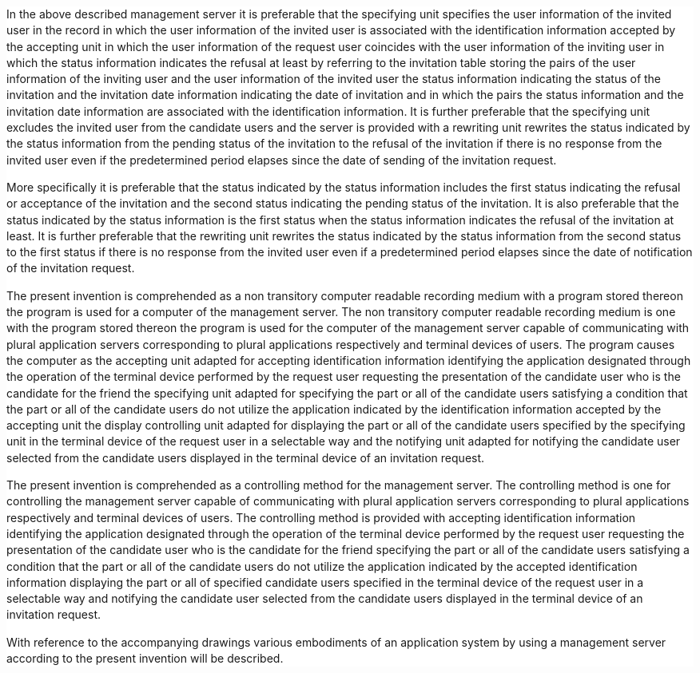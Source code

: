 In the above described management server it is preferable that the specifying unit specifies the user information of the invited user in the record in which the user information of the invited user is associated with the identification information accepted by the accepting unit in which the user information of the request user coincides with the user information of the inviting user in which the status information indicates the refusal at least by referring to the invitation table storing the pairs of the user information of the inviting user and the user information of the invited user the status information indicating the status of the invitation and the invitation date information indicating the date of invitation and in which the pairs the status information and the invitation date information are associated with the identification information. It is further preferable that the specifying unit excludes the invited user from the candidate users and the server is provided with a rewriting unit rewrites the status indicated by the status information from the pending status of the invitation to the refusal of the invitation if there is no response from the invited user even if the predetermined period elapses since the date of sending of the invitation request.

More specifically it is preferable that the status indicated by the status information includes the first status indicating the refusal or acceptance of the invitation and the second status indicating the pending status of the invitation. It is also preferable that the status indicated by the status information is the first status when the status information indicates the refusal of the invitation at least. It is further preferable that the rewriting unit rewrites the status indicated by the status information from the second status to the first status if there is no response from the invited user even if a predetermined period elapses since the date of notification of the invitation request.

The present invention is comprehended as a non transitory computer readable recording medium with a program stored thereon the program is used for a computer of the management server. The non transitory computer readable recording medium is one with the program stored thereon the program is used for the computer of the management server capable of communicating with plural application servers corresponding to plural applications respectively and terminal devices of users. The program causes the computer as the accepting unit adapted for accepting identification information identifying the application designated through the operation of the terminal device performed by the request user requesting the presentation of the candidate user who is the candidate for the friend the specifying unit adapted for specifying the part or all of the candidate users satisfying a condition that the part or all of the candidate users do not utilize the application indicated by the identification information accepted by the accepting unit the display controlling unit adapted for displaying the part or all of the candidate users specified by the specifying unit in the terminal device of the request user in a selectable way and the notifying unit adapted for notifying the candidate user selected from the candidate users displayed in the terminal device of an invitation request.

The present invention is comprehended as a controlling method for the management server. The controlling method is one for controlling the management server capable of communicating with plural application servers corresponding to plural applications respectively and terminal devices of users. The controlling method is provided with accepting identification information identifying the application designated through the operation of the terminal device performed by the request user requesting the presentation of the candidate user who is the candidate for the friend specifying the part or all of the candidate users satisfying a condition that the part or all of the candidate users do not utilize the application indicated by the accepted identification information displaying the part or all of specified candidate users specified in the terminal device of the request user in a selectable way and notifying the candidate user selected from the candidate users displayed in the terminal device of an invitation request.

With reference to the accompanying drawings various embodiments of an application system by using a management server according to the present invention will be described.
